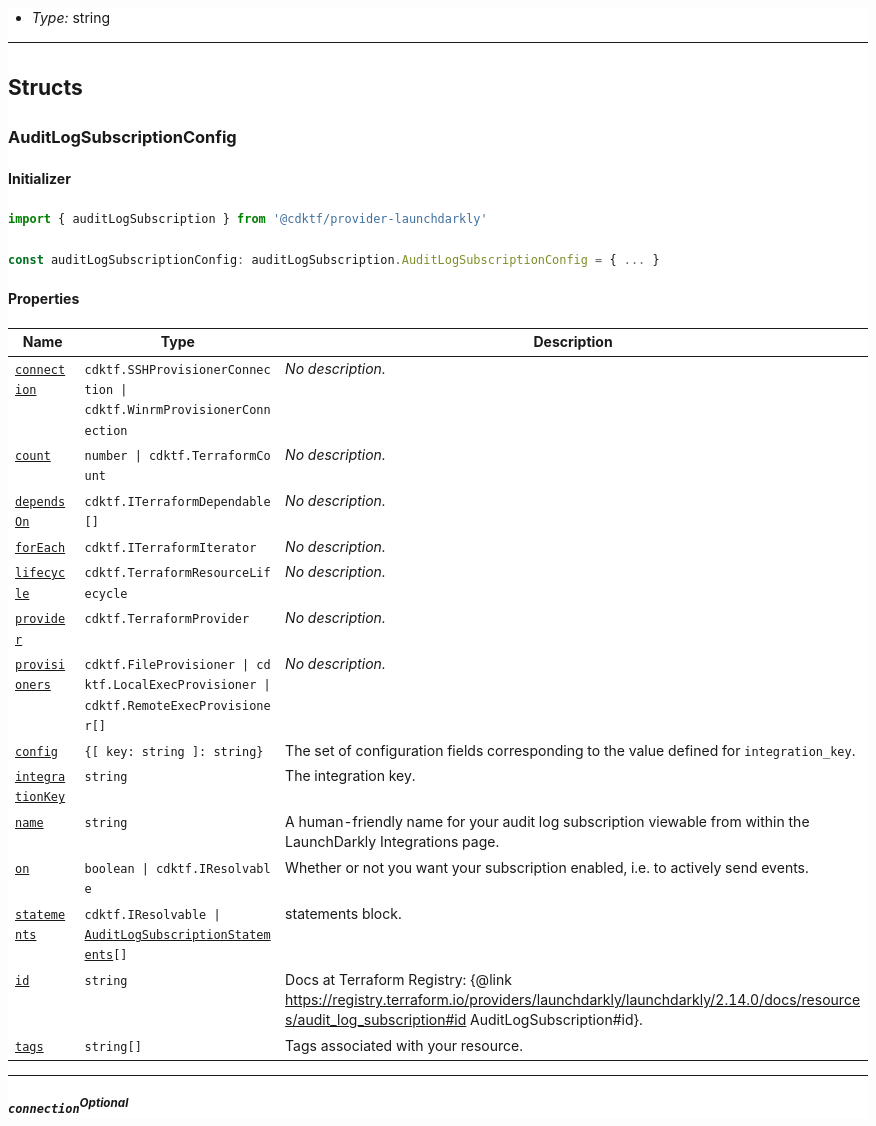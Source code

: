 - *Type:* string

---

## Structs <a name="Structs" id="Structs"></a>

### AuditLogSubscriptionConfig <a name="AuditLogSubscriptionConfig" id="@cdktf/provider-launchdarkly.auditLogSubscription.AuditLogSubscriptionConfig"></a>

#### Initializer <a name="Initializer" id="@cdktf/provider-launchdarkly.auditLogSubscription.AuditLogSubscriptionConfig.Initializer"></a>

```typescript
import { auditLogSubscription } from '@cdktf/provider-launchdarkly'

const auditLogSubscriptionConfig: auditLogSubscription.AuditLogSubscriptionConfig = { ... }
```

#### Properties <a name="Properties" id="Properties"></a>

| **Name** | **Type** | **Description** |
| --- | --- | --- |
| <code><a href="#@cdktf/provider-launchdarkly.auditLogSubscription.AuditLogSubscriptionConfig.property.connection">connection</a></code> | <code>cdktf.SSHProvisionerConnection \| cdktf.WinrmProvisionerConnection</code> | *No description.* |
| <code><a href="#@cdktf/provider-launchdarkly.auditLogSubscription.AuditLogSubscriptionConfig.property.count">count</a></code> | <code>number \| cdktf.TerraformCount</code> | *No description.* |
| <code><a href="#@cdktf/provider-launchdarkly.auditLogSubscription.AuditLogSubscriptionConfig.property.dependsOn">dependsOn</a></code> | <code>cdktf.ITerraformDependable[]</code> | *No description.* |
| <code><a href="#@cdktf/provider-launchdarkly.auditLogSubscription.AuditLogSubscriptionConfig.property.forEach">forEach</a></code> | <code>cdktf.ITerraformIterator</code> | *No description.* |
| <code><a href="#@cdktf/provider-launchdarkly.auditLogSubscription.AuditLogSubscriptionConfig.property.lifecycle">lifecycle</a></code> | <code>cdktf.TerraformResourceLifecycle</code> | *No description.* |
| <code><a href="#@cdktf/provider-launchdarkly.auditLogSubscription.AuditLogSubscriptionConfig.property.provider">provider</a></code> | <code>cdktf.TerraformProvider</code> | *No description.* |
| <code><a href="#@cdktf/provider-launchdarkly.auditLogSubscription.AuditLogSubscriptionConfig.property.provisioners">provisioners</a></code> | <code>cdktf.FileProvisioner \| cdktf.LocalExecProvisioner \| cdktf.RemoteExecProvisioner[]</code> | *No description.* |
| <code><a href="#@cdktf/provider-launchdarkly.auditLogSubscription.AuditLogSubscriptionConfig.property.config">config</a></code> | <code>{[ key: string ]: string}</code> | The set of configuration fields corresponding to the value defined for `integration_key`. |
| <code><a href="#@cdktf/provider-launchdarkly.auditLogSubscription.AuditLogSubscriptionConfig.property.integrationKey">integrationKey</a></code> | <code>string</code> | The integration key. |
| <code><a href="#@cdktf/provider-launchdarkly.auditLogSubscription.AuditLogSubscriptionConfig.property.name">name</a></code> | <code>string</code> | A human-friendly name for your audit log subscription viewable from within the LaunchDarkly Integrations page. |
| <code><a href="#@cdktf/provider-launchdarkly.auditLogSubscription.AuditLogSubscriptionConfig.property.on">on</a></code> | <code>boolean \| cdktf.IResolvable</code> | Whether or not you want your subscription enabled, i.e. to actively send events. |
| <code><a href="#@cdktf/provider-launchdarkly.auditLogSubscription.AuditLogSubscriptionConfig.property.statements">statements</a></code> | <code>cdktf.IResolvable \| <a href="#@cdktf/provider-launchdarkly.auditLogSubscription.AuditLogSubscriptionStatements">AuditLogSubscriptionStatements</a>[]</code> | statements block. |
| <code><a href="#@cdktf/provider-launchdarkly.auditLogSubscription.AuditLogSubscriptionConfig.property.id">id</a></code> | <code>string</code> | Docs at Terraform Registry: {@link https://registry.terraform.io/providers/launchdarkly/launchdarkly/2.14.0/docs/resources/audit_log_subscription#id AuditLogSubscription#id}. |
| <code><a href="#@cdktf/provider-launchdarkly.auditLogSubscription.AuditLogSubscriptionConfig.property.tags">tags</a></code> | <code>string[]</code> | Tags associated with your resource. |

---

##### `connection`<sup>Optional</sup> <a name="connection" id="@cdktf/provider-launchdarkly.auditLogSubscription.AuditLogSubscriptionConfig.property.connection"></a>
